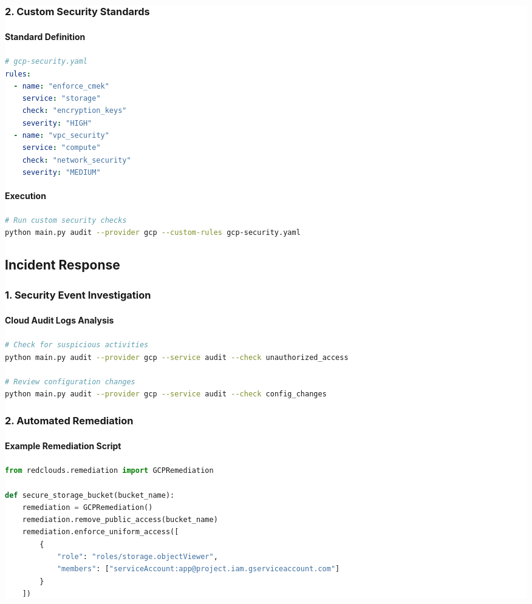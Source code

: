 ### 2. Custom Security Standards

#### Standard Definition
```yaml
# gcp-security.yaml
rules:
  - name: "enforce_cmek"
    service: "storage"
    check: "encryption_keys"
    severity: "HIGH"
  - name: "vpc_security"
    service: "compute"
    check: "network_security"
    severity: "MEDIUM"
```

#### Execution
```bash
# Run custom security checks
python main.py audit --provider gcp --custom-rules gcp-security.yaml
```

## Incident Response

### 1. Security Event Investigation

#### Cloud Audit Logs Analysis
```bash
# Check for suspicious activities
python main.py audit --provider gcp --service audit --check unauthorized_access

# Review configuration changes
python main.py audit --provider gcp --service audit --check config_changes
```

### 2. Automated Remediation

#### Example Remediation Script
```python
from redclouds.remediation import GCPRemediation

def secure_storage_bucket(bucket_name):
    remediation = GCPRemediation()
    remediation.remove_public_access(bucket_name)
    remediation.enforce_uniform_access([
        {
            "role": "roles/storage.objectViewer",
            "members": ["serviceAccount:app@project.iam.gserviceaccount.com"]
        }
    ])
```
